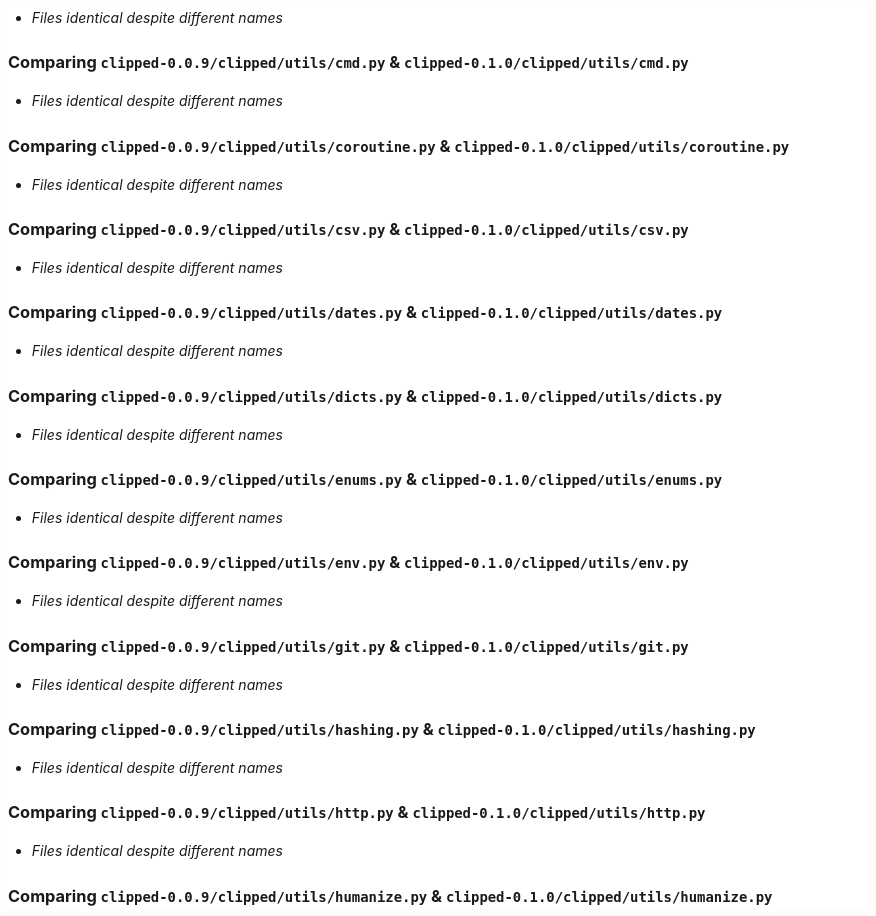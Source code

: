  * *Files identical despite different names*

### Comparing `clipped-0.0.9/clipped/utils/cmd.py` & `clipped-0.1.0/clipped/utils/cmd.py`

 * *Files identical despite different names*

### Comparing `clipped-0.0.9/clipped/utils/coroutine.py` & `clipped-0.1.0/clipped/utils/coroutine.py`

 * *Files identical despite different names*

### Comparing `clipped-0.0.9/clipped/utils/csv.py` & `clipped-0.1.0/clipped/utils/csv.py`

 * *Files identical despite different names*

### Comparing `clipped-0.0.9/clipped/utils/dates.py` & `clipped-0.1.0/clipped/utils/dates.py`

 * *Files identical despite different names*

### Comparing `clipped-0.0.9/clipped/utils/dicts.py` & `clipped-0.1.0/clipped/utils/dicts.py`

 * *Files identical despite different names*

### Comparing `clipped-0.0.9/clipped/utils/enums.py` & `clipped-0.1.0/clipped/utils/enums.py`

 * *Files identical despite different names*

### Comparing `clipped-0.0.9/clipped/utils/env.py` & `clipped-0.1.0/clipped/utils/env.py`

 * *Files identical despite different names*

### Comparing `clipped-0.0.9/clipped/utils/git.py` & `clipped-0.1.0/clipped/utils/git.py`

 * *Files identical despite different names*

### Comparing `clipped-0.0.9/clipped/utils/hashing.py` & `clipped-0.1.0/clipped/utils/hashing.py`

 * *Files identical despite different names*

### Comparing `clipped-0.0.9/clipped/utils/http.py` & `clipped-0.1.0/clipped/utils/http.py`

 * *Files identical despite different names*

### Comparing `clipped-0.0.9/clipped/utils/humanize.py` & `clipped-0.1.0/clipped/utils/humanize.py`
